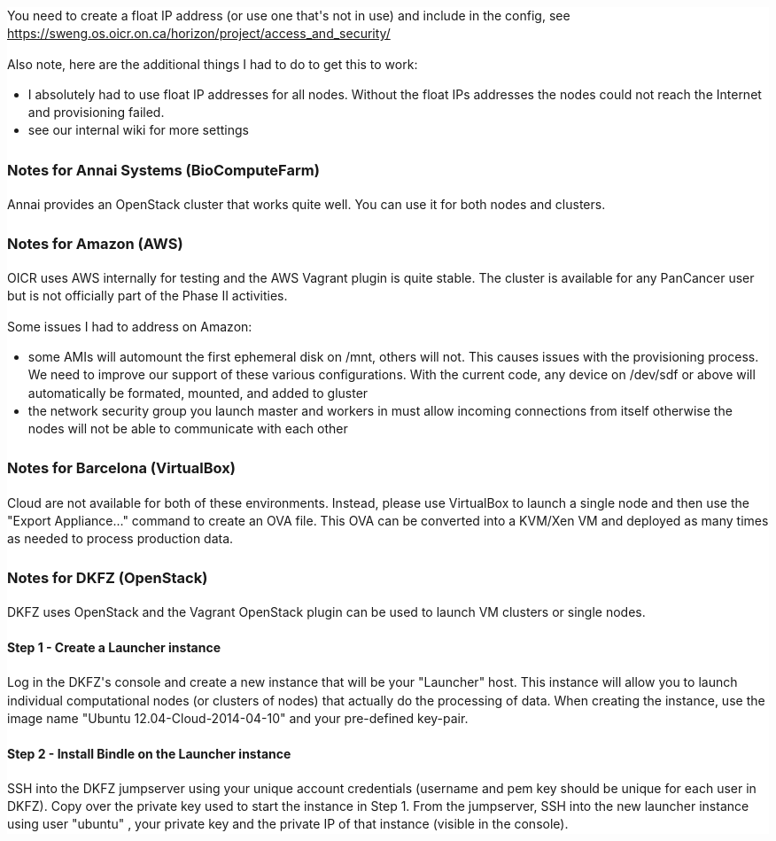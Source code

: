 You need to create a float IP address (or use one that's not in use) and include in the config, see https://sweng.os.oicr.on.ca/horizon/project/access_and_security/

Also note, here are the additional things I had to do to get this to work:

* I absolutely had to use float IP addresses for all nodes. Without the float IPs addresses the nodes could not reach the Internet and provisioning failed.
* see our internal wiki for more settings

### Notes for Annai Systems (BioComputeFarm)

Annai provides an OpenStack cluster that works quite well.  You can use it for
both nodes and clusters.

### Notes for Amazon (AWS)

OICR uses AWS internally for testing and the AWS Vagrant plugin is quite
stable. The cluster is available for any PanCancer user but is not officially
part of the Phase II activities.

Some issues I had to address on Amazon:

* some AMIs will automount the first ephemeral disk on /mnt, others will not. This causes issues with the provisioning process. We need to improve our support of these various configurations. With the current code, any device on /dev/sdf or above will automatically be formated, mounted, and added to gluster
* the network security group you launch master and workers in must allow incoming connections from itself otherwise the nodes will not be able to communicate with each other

### Notes for Barcelona (VirtualBox)

Cloud are not available for both of these environments.  Instead, please use
VirtualBox to launch a single node and then use the "Export Appliance..."
command to create an OVA file.  This OVA can be converted into a KVM/Xen VM and
deployed as many times as needed to process production data.

### Notes for DKFZ (OpenStack)

DKFZ uses OpenStack and the Vagrant OpenStack plugin can be used to launch VM clusters or single nodes.

#### Step 1 - Create a Launcher instance

Log in the DKFZ's console and create a new instance that will be your "Launcher" host. This instance will allow you to launch individual computational nodes (or clusters of nodes) that actually do the processing of data. 
When creating the instance, use the image name "Ubuntu 12.04-Cloud-2014-04-10" and your pre-defined key-pair.

#### Step 2 - Install Bindle on the Launcher instance

SSH into the DKFZ jumpserver using your unique account credentials (username and pem key should be unique for each user in DKFZ). Copy over the private key used to start the instance in Step 1. From the jumpserver, SSH into the new launcher instance using user "ubuntu" , your private key and the private IP of that instance (visible in the console).
